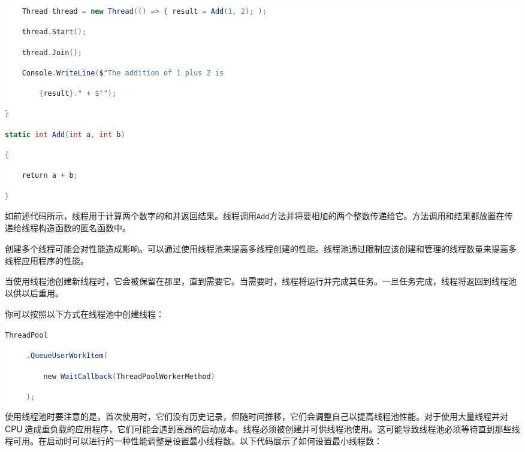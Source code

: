 ```cs
    Thread thread = new Thread(() => { result = Add(1, 2); );
```

```cs
    thread.Start();
```

```cs
    thread.Join();
```

```cs
    Console.WriteLine($"The addition of 1 plus 2 is 
```

```cs
        {result}." + $"");
```

```cs
}
```

```cs
static int Add(int a, int b)
```

```cs
{
```

```cs
    return a + b;
```

```cs
}
```

如前述代码所示，线程用于计算两个数字的和并返回结果。线程调用`Add`方法并将要相加的两个整数传递给它。方法调用和结果都放置在传递给线程构造函数的匿名函数中。

创建多个线程可能会对性能造成影响。可以通过使用线程池来提高多线程创建的性能。线程池通过限制应该创建和管理的线程数量来提高多线程应用程序的性能。

当使用线程池创建新线程时，它会被保留在那里，直到需要它。当需要时，线程将运行并完成其任务。一旦任务完成，线程将返回到线程池以供以后重用。

你可以按照以下方式在线程池中创建线程：

```cs
ThreadPool
```

```cs
     .QueueUserWorkItem(
```

```cs
         new WaitCallback(ThreadPoolWorkerMethod)
```

```cs
     );
```

使用线程池时要注意的是，首次使用时，它们没有历史记录，但随时间推移，它们会调整自己以提高线程池性能。对于使用大量线程并对 CPU 造成重负载的应用程序，它们可能会遇到高昂的启动成本。线程必须被创建并可供线程池使用。这可能导致线程池必须等待直到那些线程可用。在启动时可以进行的一种性能调整是设置最小线程数。以下代码展示了如何设置最小线程数：
